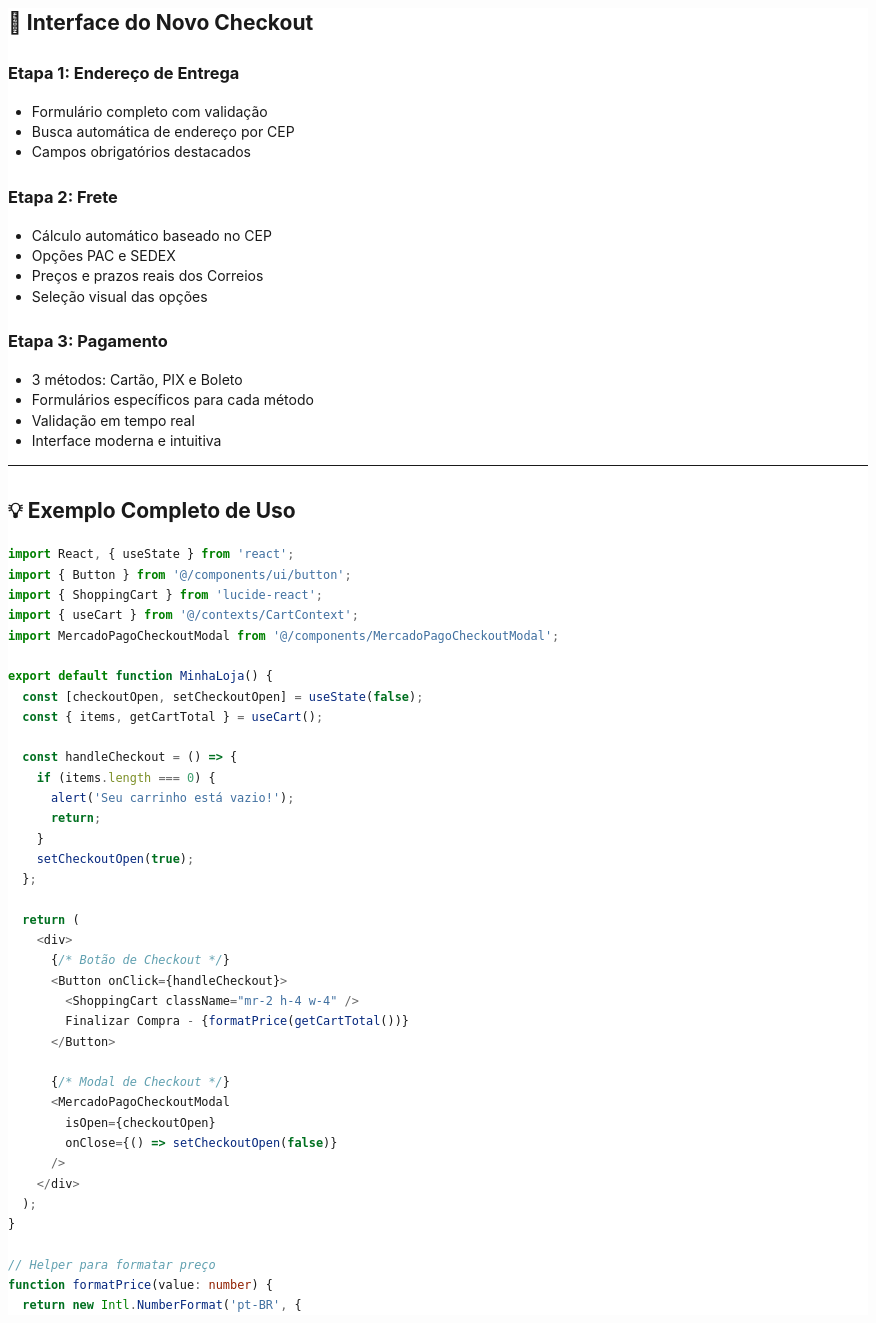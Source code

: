 ## 🎨 Interface do Novo Checkout

### Etapa 1: Endereço de Entrega
- Formulário completo com validação
- Busca automática de endereço por CEP
- Campos obrigatórios destacados

### Etapa 2: Frete
- Cálculo automático baseado no CEP
- Opções PAC e SEDEX
- Preços e prazos reais dos Correios
- Seleção visual das opções

### Etapa 3: Pagamento
- 3 métodos: Cartão, PIX e Boleto
- Formulários específicos para cada método
- Validação em tempo real
- Interface moderna e intuitiva

---

## 💡 Exemplo Completo de Uso

```typescript
import React, { useState } from 'react';
import { Button } from '@/components/ui/button';
import { ShoppingCart } from 'lucide-react';
import { useCart } from '@/contexts/CartContext';
import MercadoPagoCheckoutModal from '@/components/MercadoPagoCheckoutModal';

export default function MinhaLoja() {
  const [checkoutOpen, setCheckoutOpen] = useState(false);
  const { items, getCartTotal } = useCart();

  const handleCheckout = () => {
    if (items.length === 0) {
      alert('Seu carrinho está vazio!');
      return;
    }
    setCheckoutOpen(true);
  };

  return (
    <div>
      {/* Botão de Checkout */}
      <Button onClick={handleCheckout}>
        <ShoppingCart className="mr-2 h-4 w-4" />
        Finalizar Compra - {formatPrice(getCartTotal())}
      </Button>

      {/* Modal de Checkout */}
      <MercadoPagoCheckoutModal
        isOpen={checkoutOpen}
        onClose={() => setCheckoutOpen(false)}
      />
    </div>
  );
}

// Helper para formatar preço
function formatPrice(value: number) {
  return new Intl.NumberFormat('pt-BR', {
```
